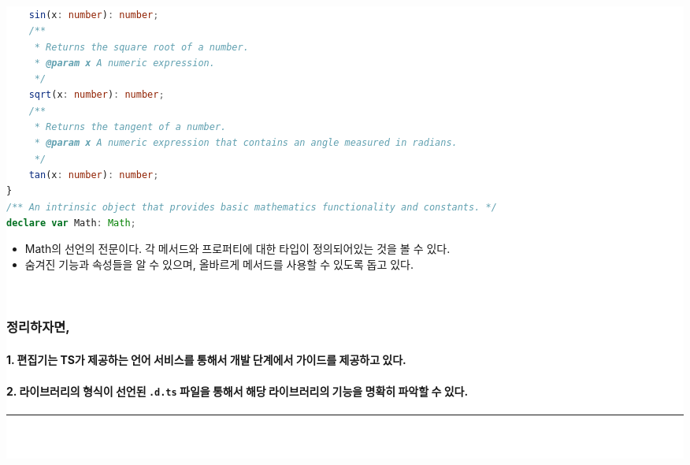 ```typescript
    sin(x: number): number;
    /**
     * Returns the square root of a number.
     * @param x A numeric expression.
     */
    sqrt(x: number): number;
    /**
     * Returns the tangent of a number.
     * @param x A numeric expression that contains an angle measured in radians.
     */
    tan(x: number): number;
}
/** An intrinsic object that provides basic mathematics functionality and constants. */
declare var Math: Math;
```
- Math의 선언의 전문이다. 각 메서드와 프로퍼티에 대한 타입이 정의되어있는 것을 볼 수 있다.
- 숨겨진 기능과 속성들을 알 수 있으며, 올바르게 메서드를 사용할 수 있도록 돕고 있다. 

<br/>

### 정리하자면,

#### 1. 편집기는 TS가 제공하는 언어 서비스를 통해서 개발 단계에서 가이드를 제공하고 있다.

#### 2. 라이브러리의 형식이 선언된 `.d.ts` 파일을 통해서 해당 라이브러리의 기능을 명확히 파악할 수 있다. 

---

<br/>
<br/>